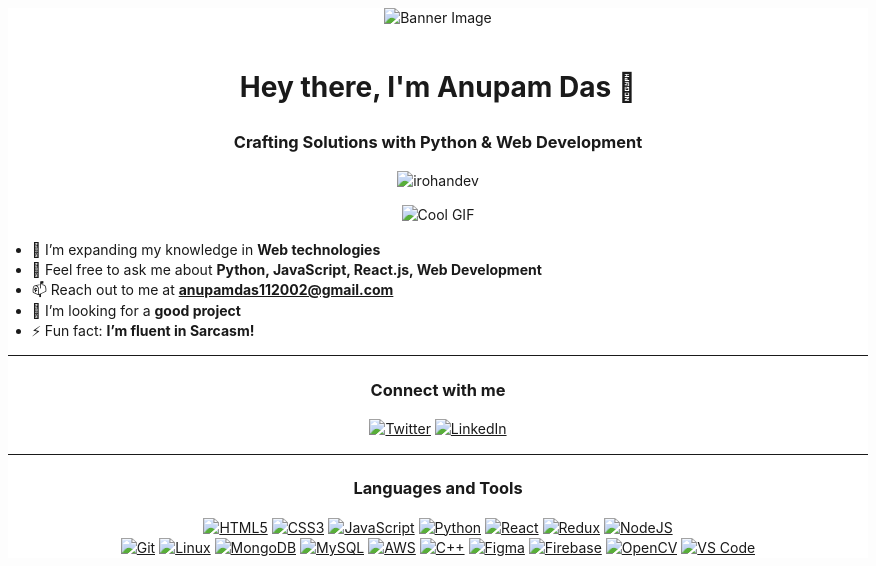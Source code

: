 <p align="center">
  <img src="https://raw.githubusercontent.com/diwakar1593/diwakar1593/main/header_.png" alt="Banner Image" width="100%"/>
</p>
<h1 align="center">Hey there, I'm Anupam Das 👋</h1>
<h3 align="center">Crafting Solutions with Python & Web Development</h3>

<p align="center">
  <img src="https://komarev.com/ghpvc/?username=irohandev&label=Profile%20Views&color=brightgreen&style=flat-square" alt="irohandev" />
</p>

<p align="center">
  <img src="https://user-images.githubusercontent.com/74038190/225813708-98b745f2-7d22-48cf-9150-083f1b00d6c9.gif" alt="Cool GIF" width="400"/>
</p>

- 🌱 I’m expanding my knowledge in **Web technologies**
- 💬 Feel free to ask me about **Python, JavaScript, React.js, Web Development**
- 📫 Reach out to me at **anupamdas112002@gmail.com**
- 🤔 I’m looking for a **good project**
- ⚡ Fun fact: **I’m fluent in Sarcasm!**
---

<h3 align="center">Connect with me</h3>
<p align="center">
  <a href="https://x.com/iamAnupam_Das" target="blank"><img src="https://img.icons8.com/fluent/48/000000/twitter.png" alt="Twitter"/></a>
  <a href="https://www.linkedin.com/in/anupam-das-10134a201/" target="blank"><img src="https://img.icons8.com/fluent/48/000000/linkedin.png" alt="LinkedIn"/></a>
  
</p>

---

<h3 align="center">Languages and Tools</h3>
<p align="center">
  <a href="https://www.w3.org/html/" target="_blank" rel="noreferrer"><img src="https://cdn.jsdelivr.net/gh/devicons/devicon/icons/html5/html5-original-wordmark.svg" alt="HTML5" width="48" height="48"/></a>
  <a href="https://www.w3schools.com/css/" target="_blank" rel="noreferrer"><img src="https://cdn.jsdelivr.net/gh/devicons/devicon/icons/css3/css3-original-wordmark.svg" alt="CSS3" width="48" height="48"/></a>
  <a href="https://developer.mozilla.org/en-US/docs/Web/JavaScript" target="_blank" rel="noreferrer"><img src="https://cdn.jsdelivr.net/gh/devicons/devicon/icons/javascript/javascript-original.svg" alt="JavaScript" width="48" height="48"/></a>
  <a href="https://www.python.org" target="_blank" rel="noreferrer"><img src="https://cdn.jsdelivr.net/gh/devicons/devicon/icons/python/python-original.svg" alt="Python" width="48" height="48"/></a>
  <a href="https://reactjs.org/" target="_blank" rel="noreferrer"><img src="https://cdn.jsdelivr.net/gh/devicons/devicon/icons/react/react-original-wordmark.svg" alt="React" width="48" height="48"/></a>
  <a href="https://redux.js.org" target="_blank" rel="noreferrer"><img src="https://cdn.jsdelivr.net/gh/devicons/devicon/icons/redux/redux-original.svg" alt="Redux" width="48" height="48"/></a>
  <a href="https://nodejs.org" target="_blank" rel="noreferrer"><img src="https://cdn.jsdelivr.net/gh/devicons/devicon/icons/nodejs/nodejs-original.svg" alt="NodeJS" width="48" height="48"/></a><br/>
  <a href="https://git-scm.com/" target="_blank" rel="noreferrer"><img src="https://cdn.jsdelivr.net/gh/devicons/devicon/icons/git/git-original-wordmark.svg" alt="Git" width="48" height="48"/></a>
  <a href="https://www.linux.org/" target="_blank" rel="noreferrer"><img src="https://cdn.jsdelivr.net/gh/devicons/devicon/icons/linux/linux-original.svg" alt="Linux" width="48" height="48"/></a>
  <a href="https://www.mongodb.com/" target="_blank" rel="noreferrer"><img src="https://cdn.jsdelivr.net/gh/devicons/devicon/icons/mongodb/mongodb-original-wordmark.svg" alt="MongoDB" width="48" height="48"/></a>
  <a href="https://www.mysql.com/" target="_blank" rel="noreferrer"><img src="https://cdn.jsdelivr.net/gh/devicons/devicon/icons/mysql/mysql-original-wordmark.svg" alt="MySQL" width="48" height="48"/></a>
  <a href="https://aws.amazon.com" target="_blank" rel="noreferrer"><img src="https://cdn.jsdelivr.net/gh/devicons/devicon/icons/amazonwebservices/amazonwebservices-original-wordmark.svg" alt="AWS" width="48" height="48"/></a>
  <a href="https://www.w3schools.com/cpp/" target="_blank" rel="noreferrer"><img src="https://cdn.jsdelivr.net/gh/devicons/devicon/icons/cplusplus/cplusplus-original.svg" alt="C++" width="48" height="48"/></a>
  <a href="https://www.figma.com/" target="_blank" rel="noreferrer"><img src="https://cdn.jsdelivr.net/gh/devicons/devicon/icons/figma/figma-original.svg" alt="Figma" width="48" height="48"/></a>
  <a href="https://firebase.google.com/" target="_blank" rel="noreferrer"><img src="https://cdn.jsdelivr.net/gh/devicons/devicon/icons/firebase/firebase-plain-wordmark.svg" alt="Firebase" width="48" height="48"/></a>
  <a href="https://opencv.org/" target="_blank" rel="noreferrer"><img src="https://cdn.jsdelivr.net/gh/devicons/devicon/icons/opencv/opencv-original-wordmark.svg" alt="OpenCV" width="48" height="48"/></a>
  <a href="https://code.visualstudio.com/" target="_blank" rel="noreferrer"><img src="https://cdn.jsdelivr.net/gh/devicons/devicon/icons/vscode/vscode-original-wordmark.svg" alt="VS Code" width="48" height="48"/></a>
</p>



